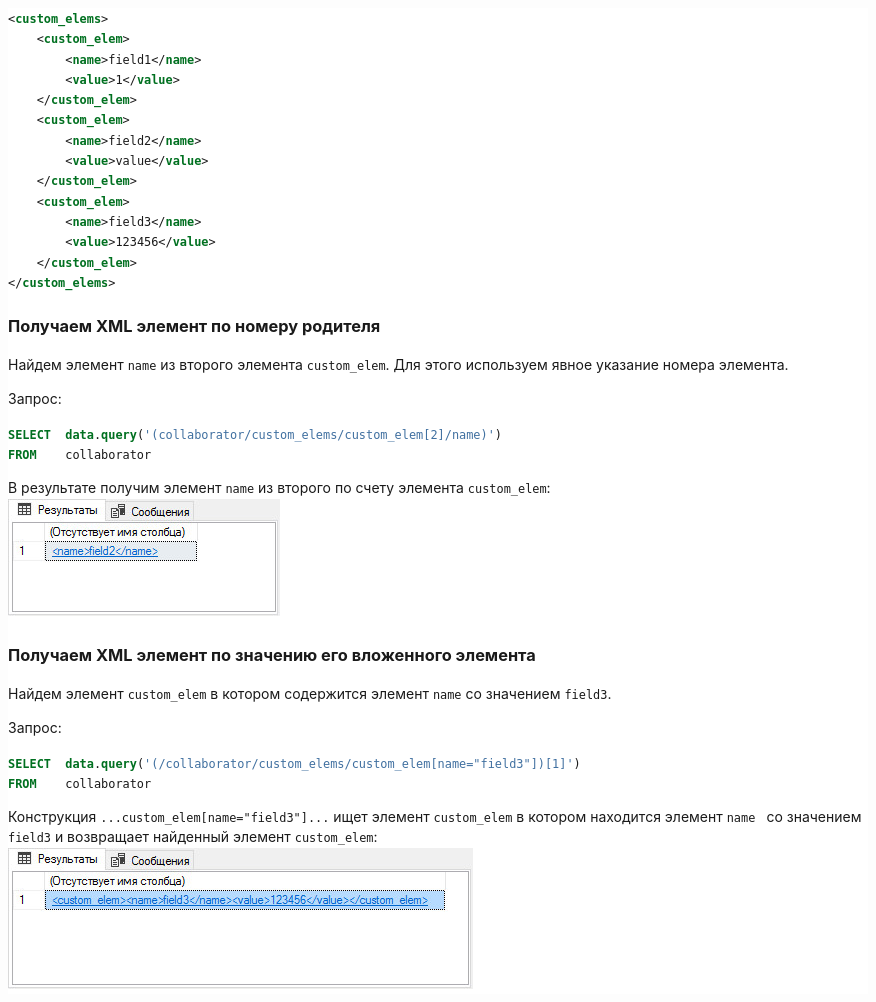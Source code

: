 ```xml
<custom_elems>
    <custom_elem>
        <name>field1</name>
        <value>1</value>
    </custom_elem>
    <custom_elem>
        <name>field2</name>
        <value>value</value>
    </custom_elem>
    <custom_elem>
        <name>field3</name>
        <value>123456</value>
    </custom_elem>
</custom_elems>
```

### Получаем XML элемент по номеру родителя

Найдем элемент `name` из второго элемента `custom_elem`. Для этого используем явное указание номера элемента.

Запрос:
```sql
SELECT  data.query('(collaborator/custom_elems/custom_elem[2]/name)')
FROM    collaborator
```

В результате получим элемент `name` из второго по счету элемента `custom_elem`:  
![task40_result](./img/task40_result.jpg)

### Получаем XML элемент по значению его вложенного элемента

Найдем элемент `custom_elem` в котором содержится элемент `name` со значением `field3`.

Запрос:
```sql
SELECT  data.query('(/collaborator/custom_elems/custom_elem[name="field3"])[1]')
FROM    collaborator
```

Конструкция `...custom_elem[name="field3"]...` ищет элемент `custom_elem` в котором находится элемент `name
` со значением `field3` и возвращает найденный элемент `custom_elem`:  
![task41_result](./img/task41_result.jpg)

